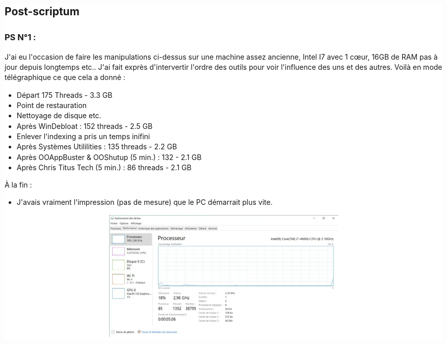 




## Post-scriptum

### PS N°1 :

J'ai eu l'occasion de faire les manipulations ci-dessus sur une machine assez ancienne, Intel I7 avec 1 cœur, 16GB de RAM pas à jour depuis longtemps etc.. J'ai fait exprès d'intervertir l'ordre des outils pour voir l'influence des uns et des autres. Voilà en mode télégraphique ce que cela a donné :

* Départ 175 Threads - 3.3 GB
* Point de restauration
* Nettoyage de disque etc.
* Après WinDebloat : 152 threads - 2.5 GB
* Enlever l'indexing a pris un temps inifini
* Après Systèmes Utililities : 135 threads - 2.2 GB
* Après OOAppBuster & OOShutup (5 min.) : 132 - 2.1 GB
* Après Chris Titus Tech (5 min.) : 86 threads - 2.1 GB

À la fin :

* J'avais vraiment l'impression (pas de mesure) que le PC démarrait plus vite.

<div align="center">
<img src="./assets/image.webp" alt="" width="450" loading="lazy"/>
</div>
